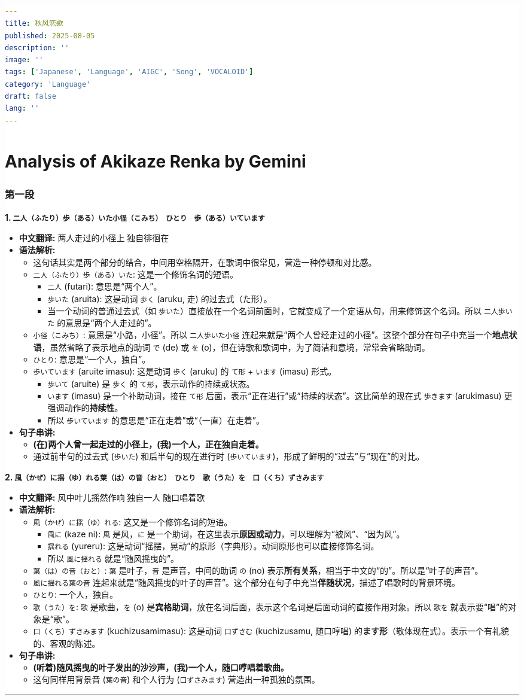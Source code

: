 ```yaml
---
title: 秋风恋歌
published: 2025-08-05
description: ''
image: ''
tags: ['Japanese', 'Language', 'AIGC', 'Song', 'VOCALOID']
category: 'Language'
draft: false 
lang: ''
---
```


# Analysis of Akikaze Renka by Gemini

### **第一段**

**1. `二人（ふたり）歩（ある）いた小径（こみち）　ひとり　歩（ある）いています`**
* **中文翻译:** 两人走过的小径上 独自徘徊在
* **语法解析:**
    * 这句话其实是两个部分的结合，中间用空格隔开，在歌词中很常见，营造一种停顿和对比感。
    * `二人（ふたり）歩（ある）いた`: 这是一个修饰名词的短语。
        * `二人` (futari): 意思是“两个人”。
        * `歩いた` (aruita): 这是动词 `歩く` (aruku, 走) 的过去式（た形）。
        * 当一个动词的普通过去式（如 `歩いた`）直接放在一个名词前面时，它就变成了一个定语从句，用来修饰这个名词。所以 `二人歩いた` 的意思是“两个人走过的”。
    * `小径（こみち）`: 意思是“小路，小径”。所以 `二人歩いた小径` 连起来就是“两个人曾经走过的小径”。这整个部分在句子中充当一个**地点状语**，虽然省略了表示地点的助词 `で` (de) 或 `を` (o)，但在诗歌和歌词中，为了简洁和意境，常常会省略助词。
    * `ひとり`: 意思是“一个人，独自”。
    * `歩いています` (aruite imasu): 这是动词 `歩く` (aruku) 的 `て形` + `います` (imasu) 形式。
        * `歩いて` (aruite) 是 `歩く` 的 `て形`，表示动作的持续或状态。
        * `います` (imasu) 是一个补助动词，接在 `て形` 后面，表示“正在进行”或“持续的状态”。这比简单的现在式 `歩きます` (arukimasu) 更强调动作的**持续性**。
        * 所以 `歩いています` 的意思是“正在走着”或“（一直）在走着”。
* **句子串讲:**
    * **(在)两个人曾一起走过的小径上，(我)一个人，正在独自走着。**
    * 通过前半句的过去式 (`歩いた`) 和后半句的现在进行时 (`歩いています`)，形成了鲜明的“过去”与“现在”的对比。

**2. `風（かぜ）に揺（ゆ）れる葉（は）の音（おと）　ひとり　歌（うた）を　口（くち）ずさみます`**
* **中文翻译:** 风中叶儿摇然作响 独自一人 随口唱着歌
* **语法解析:**
    * `風（かぜ）に揺（ゆ）れる`: 这又是一个修饰名词的短语。
        * `風に` (kaze ni): `風` 是风，`に` 是一个助词，在这里表示**原因或动力**，可以理解为“被风”、“因为风”。
        * `揺れる` (yureru): 这是动词“摇摆，晃动”的原形（字典形）。动词原形也可以直接修饰名词。
        * 所以 `風に揺れる` 就是“随风摇曳的”。
    * `葉（は）の音（おと）`: `葉` 是叶子，`音` 是声音，中间的助词 `の` (no) 表示**所有关系**，相当于中文的“的”。所以是“叶子的声音”。
    * `風に揺れる葉の音` 连起来就是“随风摇曳的叶子的声音”。这个部分在句子中充当**伴随状况**，描述了唱歌时的背景环境。
    * `ひとり`: 一个人，独自。
    * `歌（うた）を`: `歌` 是歌曲，`を` (o) 是**宾格助词**，放在名词后面，表示这个名词是后面动词的直接作用对象。所以 `歌を` 就表示要“唱”的对象是“歌”。
    * `口（くち）ずさみます` (kuchizusamimasu): 这是动词 `口ずさむ` (kuchizusamu, 随口哼唱) 的**ます形**（敬体现在式）。表示一个有礼貌的、客观的陈述。
* **句子串讲:**
    * **(听着)随风摇曳的叶子发出的沙沙声，(我)一个人，随口哼唱着歌曲。**
    * 这句同样用背景音 (`葉の音`) 和个人行为 (`口ずさみます`) 营造出一种孤独的氛围。

---